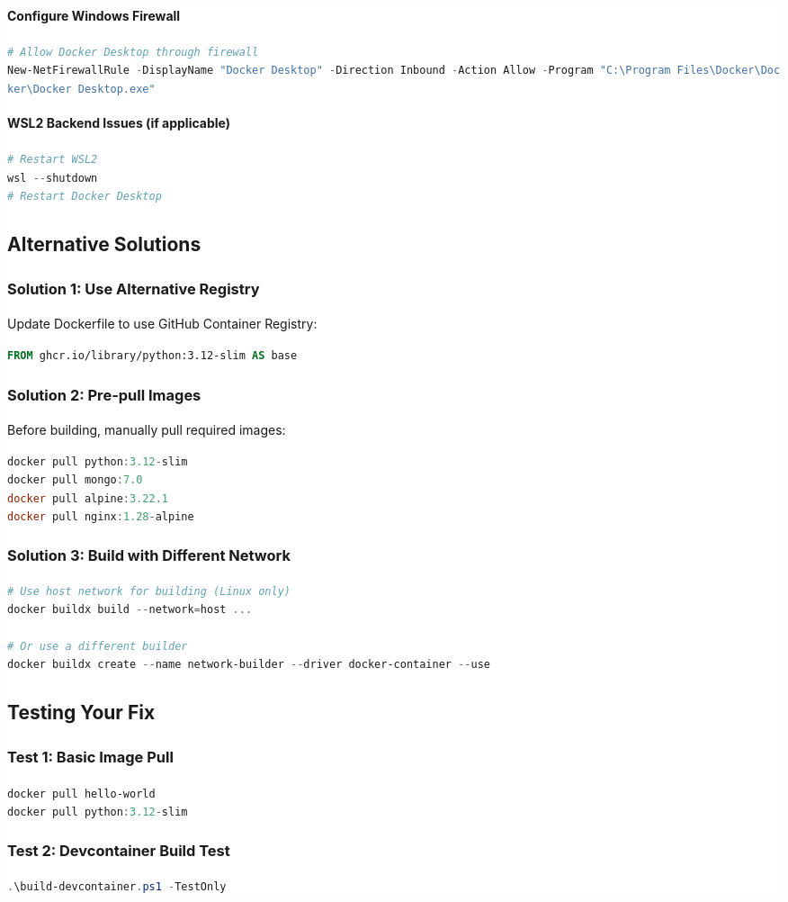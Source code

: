 #### Configure Windows Firewall
```powershell
# Allow Docker Desktop through firewall
New-NetFirewallRule -DisplayName "Docker Desktop" -Direction Inbound -Action Allow -Program "C:\Program Files\Docker\Docker\Docker Desktop.exe"
```

#### WSL2 Backend Issues (if applicable)
```powershell
# Restart WSL2
wsl --shutdown
# Restart Docker Desktop
```

## Alternative Solutions

### Solution 1: Use Alternative Registry

Update Dockerfile to use GitHub Container Registry:
```dockerfile
FROM ghcr.io/library/python:3.12-slim AS base
```

### Solution 2: Pre-pull Images

Before building, manually pull required images:
```powershell
docker pull python:3.12-slim
docker pull mongo:7.0
docker pull alpine:3.22.1
docker pull nginx:1.28-alpine
```

### Solution 3: Build with Different Network

```powershell
# Use host network for building (Linux only)
docker buildx build --network=host ...

# Or use a different builder
docker buildx create --name network-builder --driver docker-container --use
```

## Testing Your Fix

### Test 1: Basic Image Pull
```powershell
docker pull hello-world
docker pull python:3.12-slim
```

### Test 2: Devcontainer Build Test
```powershell
.\build-devcontainer.ps1 -TestOnly
```
